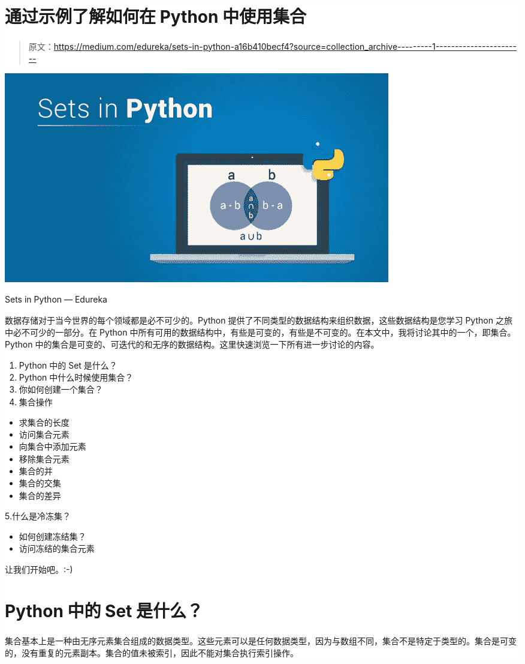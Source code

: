 # 通过示例了解如何在 Python 中使用集合

> 原文：<https://medium.com/edureka/sets-in-python-a16b410becf4?source=collection_archive---------1----------------------->

![](img/9a55ad305adf849f784df4df43a640d8.png)

Sets in Python — Edureka

数据存储对于当今世界的每个领域都是必不可少的。Python 提供了不同类型的数据结构来组织数据，这些数据结构是您学习 Python 之旅中必不可少的一部分。在 Python 中所有可用的数据结构中，有些是可变的，有些是不可变的。在本文中，我将讨论其中的一个，即集合。Python 中的集合是可变的、可迭代的和无序的数据结构。这里快速浏览一下所有进一步讨论的内容。

1.  Python 中的 Set 是什么？
2.  Python 中什么时候使用集合？
3.  你如何创建一个集合？
4.  集合操作

*   求集合的长度
*   访问集合元素
*   向集合中添加元素
*   移除集合元素
*   集合的并
*   集合的交集
*   集合的差异

5.什么是冷冻集？

*   如何创建冻结集？
*   访问冻结的集合元素

让我们开始吧。:-)

# Python 中的 Set 是什么？

集合基本上是一种由无序元素集合组成的数据类型。这些元素可以是任何数据类型，因为与数组不同，集合不是特定于类型的。集合是可变的，没有重复的元素副本。集合的值未被索引，因此不能对集合执行索引操作。
